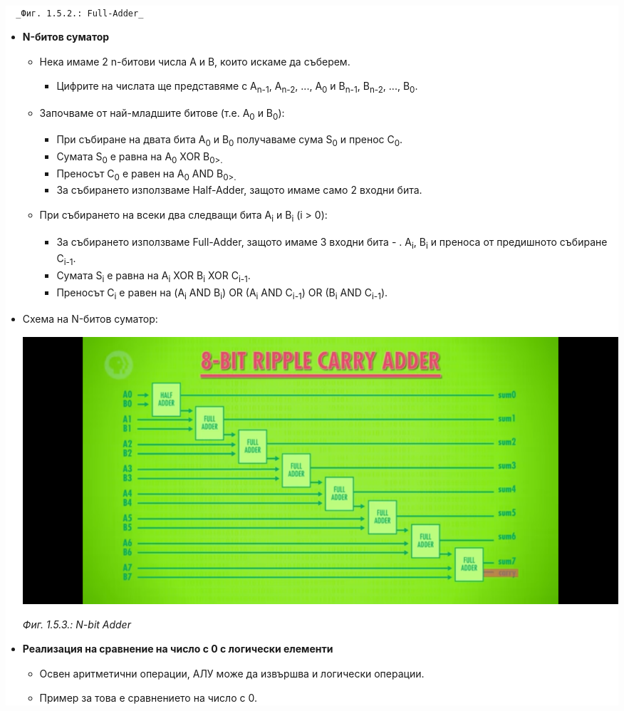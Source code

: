       _Фиг. 1.5.2.: Full-Adder_

  - **N-битов суматор**

    - Нека имаме 2 n-битови числа A и B, които искаме да съберем.

      - Цифрите на числата ще представяме с A<sub>n-1</sub>, A<sub>n-2</sub>, ...,
        A<sub>0</sub> и B<sub>n-1</sub>, B<sub>n-2</sub>, ..., B<sub>0</sub>.

    - Започваме от най-младшите битове (т.е. A<sub>0</sub> и B<sub>0</sub>):

      - При събиране на двата бита A<sub>0</sub> и B<sub>0</sub> получаваме сума S<sub>0</sub>
        и пренос C<sub>0</sub>.
      - Сумата S<sub>0</sub> е равна на A<sub>0</sub> XOR B<sub>0>.
      - Преносът C<sub>0</sub> е равен на A<sub>0</sub> AND B<sub>0>.
      - За събирането използваме Half-Adder, защото имаме само 2 входни бита.

    - При събирането на всеки два следващи бита A<sub>i</sub> и B<sub>i</sub> (i > 0):
      - За събирането използваме Full-Adder, защото имаме 3 входни бита - . A<sub>i</sub>,
        B<sub>i</sub> и преноса от предишното събиране C<sub>i-1</sub>.
      - Сумата S<sub>i</sub> е равна на A<sub>i</sub> XOR B<sub>i</sub> XOR C<sub>i-1</sub>.
      - Преносът C<sub>i</sub> е равен на (A<sub>i</sub> AND B<sub>i</sub>) OR
        (A<sub>i</sub> AND C<sub>i-1</sub>) OR (B<sub>i</sub> AND C<sub>i-1</sub>).

  - Схема на N-битов суматор:

    ![8-bit Adder](./assets/alu/8-bit-adder.png)

    _Фиг. 1.5.3.: N-bit Adder_

- **Реализация на сравнение на число с 0 с логически елементи**

  - Освен аритметични операции, АЛУ може да извършва и логически операции.

  - Пример за това е сравнението на число с 0.
